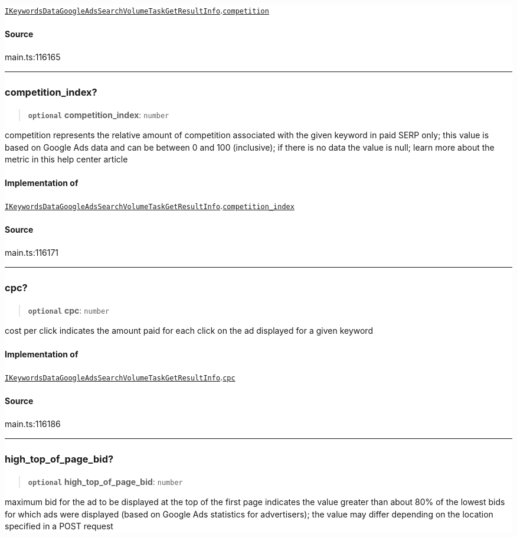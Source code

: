 [`IKeywordsDataGoogleAdsSearchVolumeTaskGetResultInfo`](../interfaces/IKeywordsDataGoogleAdsSearchVolumeTaskGetResultInfo.md).[`competition`](../interfaces/IKeywordsDataGoogleAdsSearchVolumeTaskGetResultInfo.md#competition)

#### Source

main.ts:116165

***

### competition\_index?

> **`optional`** **competition\_index**: `number`

competition
represents the relative amount of competition associated with the given keyword in paid SERP only;
this value is based on Google Ads data and can be between 0 and 100 (inclusive);
if there is no data the value is null;
learn more about the metric in this help center article

#### Implementation of

[`IKeywordsDataGoogleAdsSearchVolumeTaskGetResultInfo`](../interfaces/IKeywordsDataGoogleAdsSearchVolumeTaskGetResultInfo.md).[`competition_index`](../interfaces/IKeywordsDataGoogleAdsSearchVolumeTaskGetResultInfo.md#competition_index)

#### Source

main.ts:116171

***

### cpc?

> **`optional`** **cpc**: `number`

cost per click
indicates the amount paid for each click on the ad displayed for a given keyword

#### Implementation of

[`IKeywordsDataGoogleAdsSearchVolumeTaskGetResultInfo`](../interfaces/IKeywordsDataGoogleAdsSearchVolumeTaskGetResultInfo.md).[`cpc`](../interfaces/IKeywordsDataGoogleAdsSearchVolumeTaskGetResultInfo.md#cpc)

#### Source

main.ts:116186

***

### high\_top\_of\_page\_bid?

> **`optional`** **high\_top\_of\_page\_bid**: `number`

maximum bid for the ad to be displayed at the top of the first page
indicates the value greater than about 80% of the lowest bids for which ads were displayed (based on Google Ads statistics for advertisers);
the value may differ depending on the location specified in a POST request
